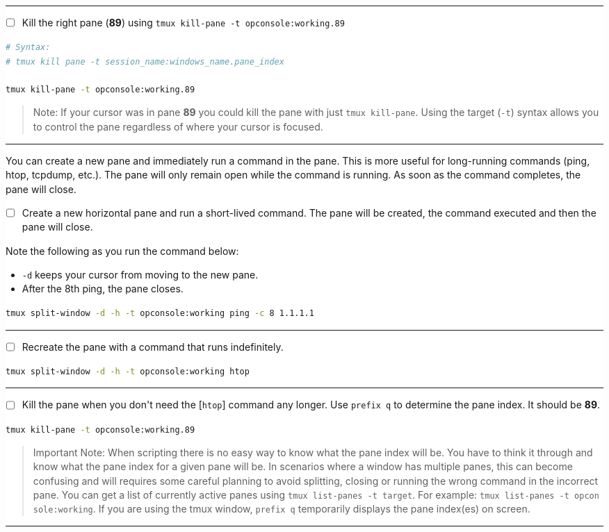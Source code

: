 ***

- [ ] Kill the right pane (**89**) using `tmux kill-pane -t opconsole:working.89`

```bash
# Syntax:
# tmux kill pane -t session_name:windows_name.pane_index

tmux kill-pane -t opconsole:working.89
```

> Note: If your cursor was in pane **89** you could kill the pane with just `tmux kill-pane`.  Using the target (`-t`) syntax allows you to control the pane regardless of where your cursor is focused.

***

You can create a new pane and immediately run a command in the pane.  This is more useful for long-running commands (ping, htop, tcpdump, etc.).  The pane will only remain open while the command is running.  As soon as the command completes, the pane will close.

- [ ] Create a new horizontal pane and run a short-lived command.  The pane will be created, the command executed and then the pane will close.

Note the following as you run the command below:
* `-d` keeps your cursor from moving to the new pane.
* After the 8th ping, the pane closes.

```bash
tmux split-window -d -h -t opconsole:working ping -c 8 1.1.1.1
```

***

- [ ] Recreate the pane with a command that runs indefinitely.

```bash
tmux split-window -d -h -t opconsole:working htop
```

***

- [ ] Kill the pane when you don't need the [`htop`] command any longer.  Use `prefix q` to determine the pane index.  It should be **89**.

```bash
tmux kill-pane -t opconsole:working.89
```

> Important Note: When scripting there is no easy way to know what the pane index will be.  You have to think it through and know what the pane index for a given pane will be.  In scenarios where a window has multiple panes, this can become confusing and will requires some careful planning to avoid splitting, closing or running the wrong command in the incorrect pane.  You can get a list of currently active panes using `tmux list-panes -t target`.  For example: `tmux list-panes -t opconsole:working`.  If you are using the tmux window, `prefix q` temporarily displays the pane index(es) on screen.

***

